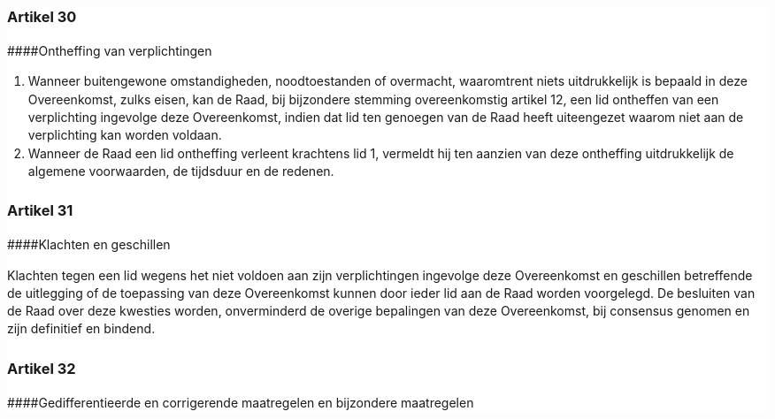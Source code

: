 ### Artikel  30  

####Ontheffing van verplichtingen

1.  Wanneer buitengewone omstandigheden, noodtoestanden of overmacht, waaromtrent niets uitdrukkelijk is bepaald in deze Overeenkomst, zulks eisen, kan de Raad, bij bijzondere stemming overeenkomstig artikel 12, een lid ontheffen van een verplichting ingevolge deze Overeenkomst, indien dat lid ten genoegen van de Raad heeft uiteengezet waarom niet aan de verplichting kan worden voldaan.   
2.  Wanneer de Raad een lid ontheffing verleent krachtens lid 1, vermeldt hij ten aanzien van deze ontheffing uitdrukkelijk de algemene voorwaarden, de tijdsduur en de redenen.  

### Artikel  31  

####Klachten en geschillen

Klachten tegen een lid wegens het niet voldoen aan zijn verplichtingen ingevolge deze Overeenkomst en geschillen betreffende de uitlegging of de toepassing van deze Overeenkomst kunnen door ieder lid aan de Raad worden voorgelegd. De besluiten van de Raad over deze kwesties worden, onverminderd de overige bepalingen van deze Overeenkomst, bij consensus genomen en zijn definitief en bindend. 

### Artikel  32  

####Gedifferentieerde en corrigerende maatregelen en bijzondere maatregelen


